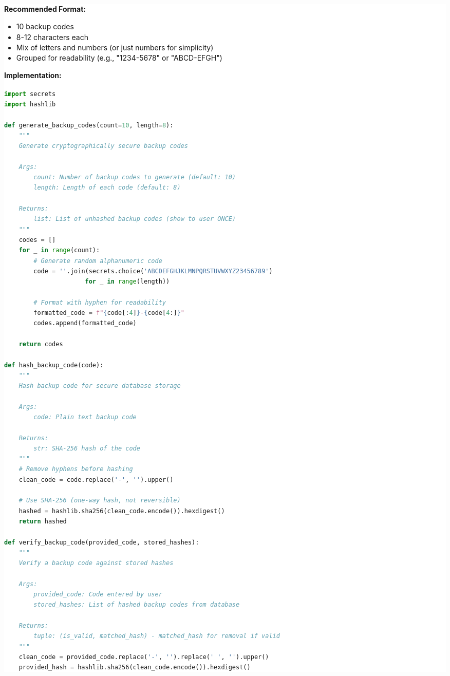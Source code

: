 **Recommended Format:**
- 10 backup codes
- 8-12 characters each
- Mix of letters and numbers (or just numbers for simplicity)
- Grouped for readability (e.g., "1234-5678" or "ABCD-EFGH")

**Implementation:**

```python
import secrets
import hashlib

def generate_backup_codes(count=10, length=8):
    """
    Generate cryptographically secure backup codes

    Args:
        count: Number of backup codes to generate (default: 10)
        length: Length of each code (default: 8)

    Returns:
        list: List of unhashed backup codes (show to user ONCE)
    """
    codes = []
    for _ in range(count):
        # Generate random alphanumeric code
        code = ''.join(secrets.choice('ABCDEFGHJKLMNPQRSTUVWXYZ23456789')
                      for _ in range(length))

        # Format with hyphen for readability
        formatted_code = f"{code[:4]}-{code[4:]}"
        codes.append(formatted_code)

    return codes

def hash_backup_code(code):
    """
    Hash backup code for secure database storage

    Args:
        code: Plain text backup code

    Returns:
        str: SHA-256 hash of the code
    """
    # Remove hyphens before hashing
    clean_code = code.replace('-', '').upper()

    # Use SHA-256 (one-way hash, not reversible)
    hashed = hashlib.sha256(clean_code.encode()).hexdigest()
    return hashed

def verify_backup_code(provided_code, stored_hashes):
    """
    Verify a backup code against stored hashes

    Args:
        provided_code: Code entered by user
        stored_hashes: List of hashed backup codes from database

    Returns:
        tuple: (is_valid, matched_hash) - matched_hash for removal if valid
    """
    clean_code = provided_code.replace('-', '').replace(' ', '').upper()
    provided_hash = hashlib.sha256(clean_code.encode()).hexdigest()
```